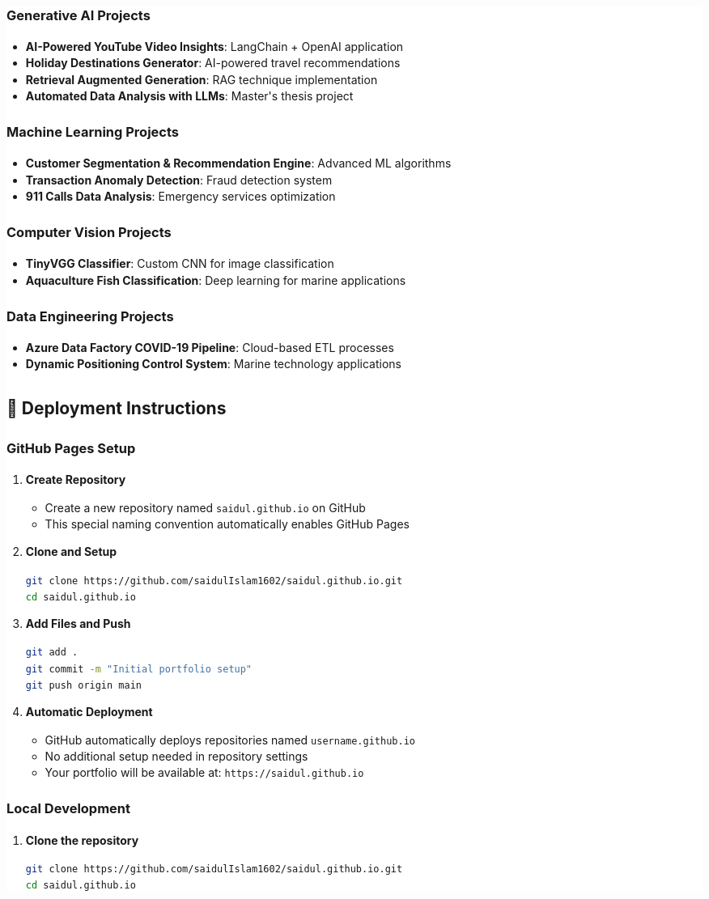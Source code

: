 ### Generative AI Projects
- **AI-Powered YouTube Video Insights**: LangChain + OpenAI application
- **Holiday Destinations Generator**: AI-powered travel recommendations
- **Retrieval Augmented Generation**: RAG technique implementation
- **Automated Data Analysis with LLMs**: Master's thesis project

### Machine Learning Projects
- **Customer Segmentation & Recommendation Engine**: Advanced ML algorithms
- **Transaction Anomaly Detection**: Fraud detection system
- **911 Calls Data Analysis**: Emergency services optimization

### Computer Vision Projects
- **TinyVGG Classifier**: Custom CNN for image classification
- **Aquaculture Fish Classification**: Deep learning for marine applications

### Data Engineering Projects
- **Azure Data Factory COVID-19 Pipeline**: Cloud-based ETL processes
- **Dynamic Positioning Control System**: Marine technology applications

## 🚀 Deployment Instructions

### GitHub Pages Setup

1. **Create Repository**
   - Create a new repository named `saidul.github.io` on GitHub
   - This special naming convention automatically enables GitHub Pages

2. **Clone and Setup**
   ```bash
   git clone https://github.com/saidulIslam1602/saidul.github.io.git
   cd saidul.github.io
   ```

3. **Add Files and Push**
   ```bash
   git add .
   git commit -m "Initial portfolio setup"
   git push origin main
   ```

4. **Automatic Deployment**
   - GitHub automatically deploys repositories named `username.github.io`
   - No additional setup needed in repository settings
   - Your portfolio will be available at: `https://saidul.github.io`

### Local Development

1. **Clone the repository**
   ```bash
   git clone https://github.com/saidulIslam1602/saidul.github.io.git
   cd saidul.github.io
   ```
